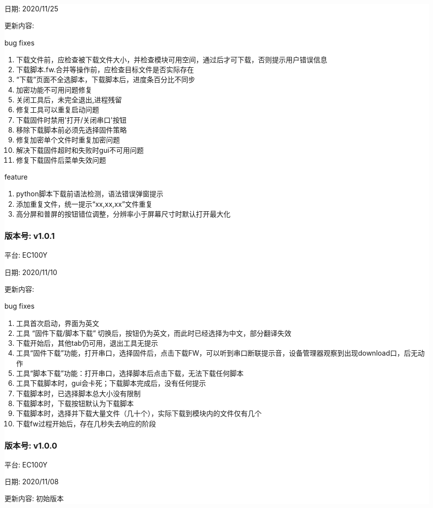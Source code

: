 日期:  2020/11/25

更新内容: 

bug fixes
1. 下载文件前，应检查被下载文件大小，并检查模块可用空间，通过后才可下载，否则提示用户错误信息
2. 下载脚本.fw.合并等操作前，应检查目标文件是否实际存在
3. “下载”页面不全选脚本，下载脚本后，进度条百分比不同步
4. 加密功能不可用问题修复
5. 关闭工具后，未完全退出,进程残留
6. 修复工具可以重复启动问题
7. 下载固件时禁用'打开/关闭串口'按钮
8. 移除下载脚本前必须先选择固件策略
9. 修复加密单个文件时重复加密问题
10. 解决下载固件超时和失败时gui不可用问题
11. 修复下载固件后菜单失效问题

feature 
1. python脚本下载前语法检测，语法错误弹窗提示
2. 添加重复文件，统一提示“xx,xx,xx”文件重复
3. 高分屏和普屏的按钮错位调整，分辨率小于屏幕尺寸时默认打开最大化

### 版本号: v1.0.1

平台: EC100Y

日期:  2020/11/10

更新内容: 

bug fixes
1. 工具首次启动，界面为英文
2. 工具 “固件下载/脚本下载” 切换后，按钮仍为英文，而此时已经选择为中文，部分翻译失效
3. 下载开始后，其他tab仍可用，退出工具无提示
4. 工具“固件下载”功能，打开串口，选择固件后，点击下载FW，可以听到串口断联提示音，设备管理器观察到出现download口，后无动作
5. 工具“脚本下载”功能：打开串口，选择脚本后点击下载，无法下载任何脚本
6. 工具下载脚本时，gui会卡死；下载脚本完成后，没有任何提示
7. 下载脚本时，已选择脚本总大小没有限制
8. 下载脚本时，下载按钮默认为下载脚本
9. 下载脚本时，选择并下载大量文件（几十个），实际下载到模块内的文件仅有几个
10. 下载fw过程开始后，存在几秒失去响应的阶段

### 版本号: v1.0.0

平台: EC100Y

日期:  2020/11/08

更新内容: 
    初始版本
